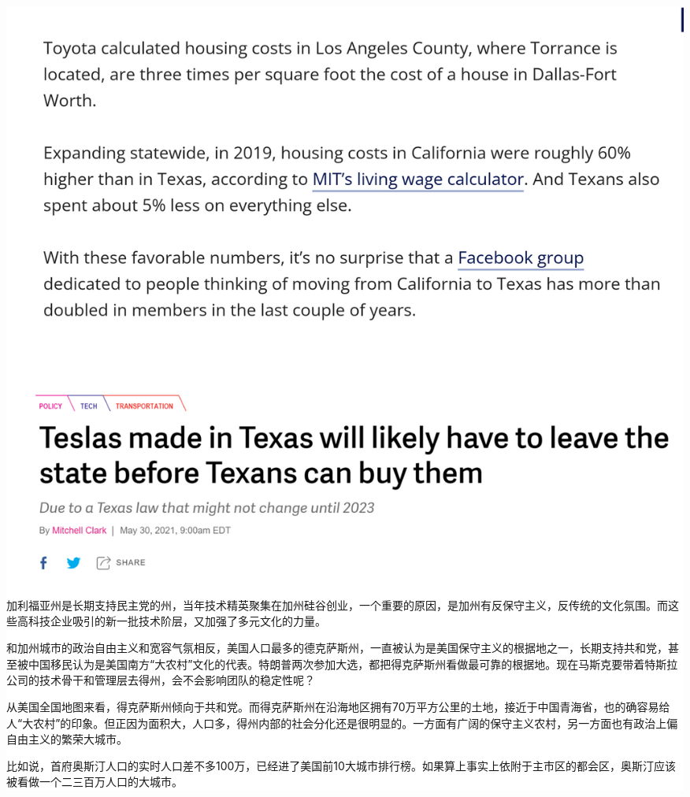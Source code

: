 ![](images/btnews/0301_0400/0346/media/image11.png)

![](images/btnews/0301_0400/0346/media/image12.png)

加利福亚州是长期支持民主党的州，当年技术精英聚集在加州硅谷创业，一个重要的原因，是加州有反保守主义，反传统的文化氛围。而这些高科技企业吸引的新一批技术阶层，又加强了多元文化的力量。

和加州城市的政治自由主义和宽容气氛相反，美国人口最多的德克萨斯州，一直被认为是美国保守主义的根据地之一，长期支持共和党，甚至被中国移民认为是美国南方“大农村”文化的代表。特朗普两次参加大选，都把得克萨斯州看做最可靠的根据地。现在马斯克要带着特斯拉公司的技术骨干和管理层去得州，会不会影响团队的稳定性呢？

从美国全国地图来看，得克萨斯州倾向于共和党。而得克萨斯州在沿海地区拥有70万平方公里的土地，接近于中国青海省，也的确容易给人“大农村”的印象。但正因为面积大，人口多，得州内部的社会分化还是很明显的。一方面有广阔的保守主义农村，另一方面也有政治上偏自由主义的繁荣大城市。

比如说，首府奥斯汀人口的实时人口差不多100万，已经进了美国前10大城市排行榜。如果算上事实上依附于主市区的都会区，奥斯汀应该被看做一个二三百万人口的大城市。
